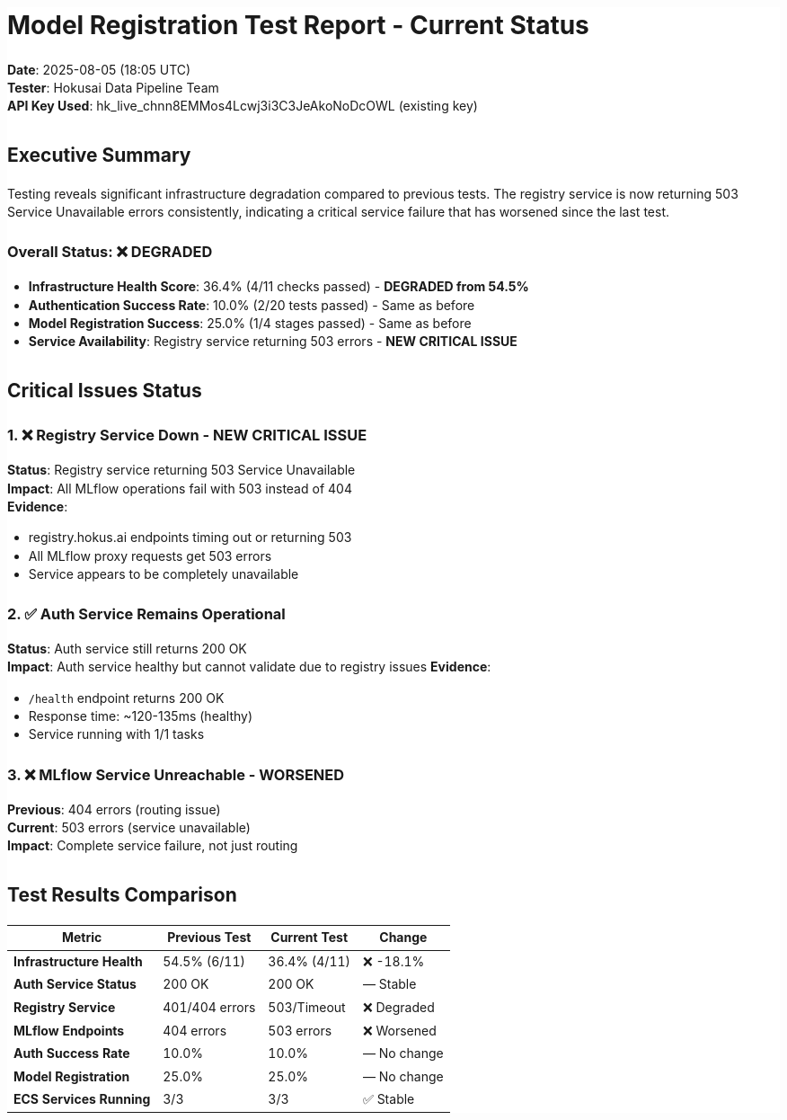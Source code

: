 # Model Registration Test Report - Current Status

**Date**: 2025-08-05 (18:05 UTC)  
**Tester**: Hokusai Data Pipeline Team  
**API Key Used**: hk_live_chnn8EMMos4Lcwj3i3C3JeAkoNoDcOWL (existing key)

## Executive Summary

Testing reveals significant infrastructure degradation compared to previous tests. The registry service is now returning 503 Service Unavailable errors consistently, indicating a critical service failure that has worsened since the last test.

### Overall Status: ❌ DEGRADED
- **Infrastructure Health Score**: 36.4% (4/11 checks passed) - **DEGRADED from 54.5%**
- **Authentication Success Rate**: 10.0% (2/20 tests passed) - Same as before
- **Model Registration Success**: 25.0% (1/4 stages passed) - Same as before
- **Service Availability**: Registry service returning 503 errors - **NEW CRITICAL ISSUE**

## Critical Issues Status

### 1. ❌ Registry Service Down - NEW CRITICAL ISSUE
**Status**: Registry service returning 503 Service Unavailable  
**Impact**: All MLflow operations fail with 503 instead of 404  
**Evidence**:
- registry.hokus.ai endpoints timing out or returning 503
- All MLflow proxy requests get 503 errors
- Service appears to be completely unavailable

### 2. ✅ Auth Service Remains Operational
**Status**: Auth service still returns 200 OK  
**Impact**: Auth service healthy but cannot validate due to registry issues
**Evidence**:
- `/health` endpoint returns 200 OK
- Response time: ~120-135ms (healthy)
- Service running with 1/1 tasks

### 3. ❌ MLflow Service Unreachable - WORSENED
**Previous**: 404 errors (routing issue)  
**Current**: 503 errors (service unavailable)  
**Impact**: Complete service failure, not just routing

## Test Results Comparison

| Metric | Previous Test | Current Test | Change |
|--------|--------------|--------------|--------|
| **Infrastructure Health** | 54.5% (6/11) | 36.4% (4/11) | ❌ -18.1% |
| **Auth Service Status** | 200 OK | 200 OK | — Stable |
| **Registry Service** | 401/404 errors | 503/Timeout | ❌ Degraded |
| **MLflow Endpoints** | 404 errors | 503 errors | ❌ Worsened |
| **Auth Success Rate** | 10.0% | 10.0% | — No change |
| **Model Registration** | 25.0% | 25.0% | — No change |
| **ECS Services Running** | 3/3 | 3/3 | ✅ Stable |
